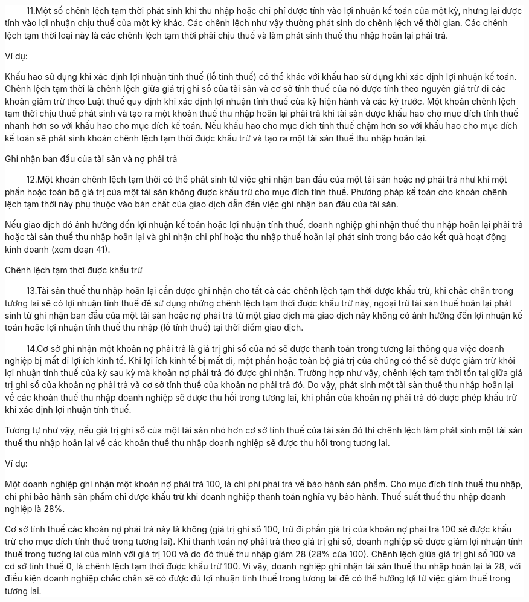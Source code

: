 
         11.Một số chênh lệch tạm thời phát sinh khi thu nhập hoặc chi phí được tính vào lợi nhuận kế toán của một kỳ, nhưng lại được tính vào lợi nhuận chịu thuế của một kỳ khác. Các chênh lệch như vậy thường phát sinh do chênh lệch về thời gian. Các chênh lệch tạm thời loại này là các chênh lệch tạm thời phải chịu thuế và làm phát sinh thuế thu nhập hoãn lại phải trả.  

Ví dụ:  

Khấu hao sử dụng khi xác định lợi nhuận tính thuế (lỗ tính thuế) có thể khác với khấu hao sử dụng khi xác định lợi nhuận kế toán. Chênh lệch tạm thời là chênh lệch giữa giá trị ghi sổ của tài sản và cơ sở tính thuế của nó được tính theo nguyên giá trừ đi các khoản giảm trừ theo Luật thuế quy định khi xác định lợi nhuận tính thuế của kỳ hiện hành và các kỳ trước. Một khoản chênh lệch tạm thời chịu thuế phát sinh và tạo ra một khoản thuế thu nhập hoãn lại phải trả khi tài sản được khấu hao cho mục đích tính thuế nhanh hơn so với khấu hao cho mục đích kế toán. Nếu khấu hao cho mục đích tính thuế chậm hơn so với khấu hao cho mục đích kế toán sẽ phát sinh khoản chênh lệch tạm thời được khấu trừ và tạo ra một tài sản thuế thu nhập hoãn lại.  

Ghi nhận ban đầu của tài sản và nợ phải trả


         12.Một khoản chênh lệch tạm thời có thể phát sinh từ việc ghi nhận ban đầu của một tài sản hoặc nợ phải trả như khi một phần hoặc toàn bộ giá trị của một tài sản không được khấu trừ cho mục đích tính thuế. Phương pháp kế toán cho khoản chênh lệch tạm thời này phụ thuộc vào bản chất của giao dịch dẫn đến việc ghi nhận ban đầu của tài sản.  

Nếu giao dịch đó ảnh hưởng đến lợi nhuận kế toán hoặc lợi nhuận tính thuế, doanh nghiệp ghi nhận thuế thu nhập hoãn lại phải trả hoặc tài sản thuế thu nhập hoãn lại và ghi nhận chi phí hoặc thu nhập thuế hoãn lại phát sinh trong báo cáo kết quả hoạt động kinh doanh (xem đoạn 41).


Chênh lệch tạm thời được khấu trừ


         13.Tài sản thuế thu nhập hoãn lại cần được ghi nhận cho tất cả các chênh lệch tạm thời được khấu trừ, khi chắc chắn trong tương lai sẽ có lợi nhuận tính thuế để sử dụng những chênh lệch tạm thời được khấu trừ này, ngoại trừ tài sản thuế hoãn lại phát sinh từ ghi nhận ban đầu của một tài sản hoặc nợ phải trả từ một giao dịch mà giao dịch này không có ảnh hưởng đến lợi nhuận kế toán hoặc lợi nhuận tính thuế thu nhập (lỗ tính thuế) tại thời điểm giao dịch.


         14.Cơ sở ghi nhận một khoản nợ phải trả là giá trị ghi sổ của nó sẽ được thanh toán trong tương lai thông qua việc doanh nghiệp bị mất đi lợi ích kinh tế. Khi lợi ích kinh tế bị mất đi, một phần hoặc toàn bộ giá trị của chúng có thể sẽ được giảm trừ khỏi lợi nhuận tính thuế của kỳ sau kỳ mà khoản nợ phải trả đó được ghi nhận. Trường hợp như vậy, chênh lệch tạm thời tồn tại giữa giá trị ghi sổ của khoản nợ phải trả và cơ sở tính thuế của khoản nợ phải trả đó. Do vậy, phát sinh một tài sản thuế thu nhập hoãn lại về các khoản thuế thu nhập doanh nghiệp sẽ được thu hồi trong tương lai, khi phần của khoản nợ phải trả đó được phép khấu trừ khi xác định lợi nhuận tính thuế.  

Tương tự như vậy, nếu giá trị ghi sổ của một tài sản nhỏ hơn cơ sở tính thuế của tài sản đó thì chênh lệch làm phát sinh một tài sản thuế thu nhập hoãn lại về các khoản thuế thu nhập doanh nghiệp sẽ được thu hồi trong tương lai.  

Ví dụ:  

Một doanh nghiệp ghi nhận một khoản nợ phải trả 100, là chi phí phải trả về bảo hành sản phẩm. Cho mục đích tính thuế thu nhập, chi phí bảo hành sản phẩm chỉ được khấu trừ khi doanh nghiệp thanh toán nghĩa vụ bảo hành. Thuế suất thuế thu nhập doanh nghiệp là 28%.  

Cơ sở tính thuế các khoản nợ phải trả này là không (giá trị ghi sổ 100, trừ đi phần giá trị của khoản nợ phải trả 100 sẽ được khấu trừ cho mục đích tính thuế trong tương lai). Khi thanh toán nợ phải trả theo giá trị ghi sổ, doanh nghiệp sẽ được giảm lợi nhuận tính thuế trong tương lai của mình với giá trị 100 và do đó thuế thu nhập giảm 28 (28% của 100). Chênh lệch giữa giá trị ghi sổ 100 và cơ sở tính thuế 0, là chênh lệch tạm thời được khấu trừ 100. Vì vậy, doanh nghiệp ghi nhận tài sản thuế thu nhập hoãn lại là 28, với điều kiện doanh nghiệp chắc chắn sẽ có được đủ lợi nhuận tính thuế trong tương lai để có thể hưởng lợi từ việc giảm thuế trong tương lai.
